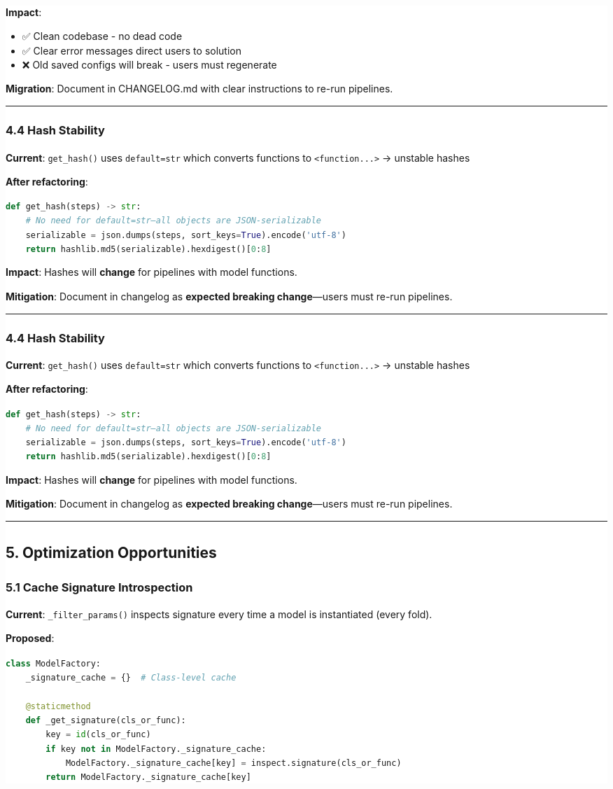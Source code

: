 **Impact**:
- ✅ Clean codebase - no dead code
- ✅ Clear error messages direct users to solution
- ❌ Old saved configs will break - users must regenerate

**Migration**: Document in CHANGELOG.md with clear instructions to re-run pipelines.

---

### 4.4 Hash Stability

**Current**: `get_hash()` uses `default=str` which converts functions to `<function...>` → unstable hashes

**After refactoring**:
```python
def get_hash(steps) -> str:
    # No need for default=str—all objects are JSON-serializable
    serializable = json.dumps(steps, sort_keys=True).encode('utf-8')
    return hashlib.md5(serializable).hexdigest()[0:8]
```

**Impact**: Hashes will **change** for pipelines with model functions.

**Mitigation**: Document in changelog as **expected breaking change**—users must re-run pipelines.

---

### 4.4 Hash Stability

**Current**: `get_hash()` uses `default=str` which converts functions to `<function...>` → unstable hashes

**After refactoring**:
```python
def get_hash(steps) -> str:
    # No need for default=str—all objects are JSON-serializable
    serializable = json.dumps(steps, sort_keys=True).encode('utf-8')
    return hashlib.md5(serializable).hexdigest()[0:8]
```

**Impact**: Hashes will **change** for pipelines with model functions.

**Mitigation**: Document in changelog as **expected breaking change**—users must re-run pipelines.

---

## 5. Optimization Opportunities

### 5.1 Cache Signature Introspection

**Current**: `_filter_params()` inspects signature every time a model is instantiated (every fold).

**Proposed**:
```python
class ModelFactory:
    _signature_cache = {}  # Class-level cache

    @staticmethod
    def _get_signature(cls_or_func):
        key = id(cls_or_func)
        if key not in ModelFactory._signature_cache:
            ModelFactory._signature_cache[key] = inspect.signature(cls_or_func)
        return ModelFactory._signature_cache[key]
```
